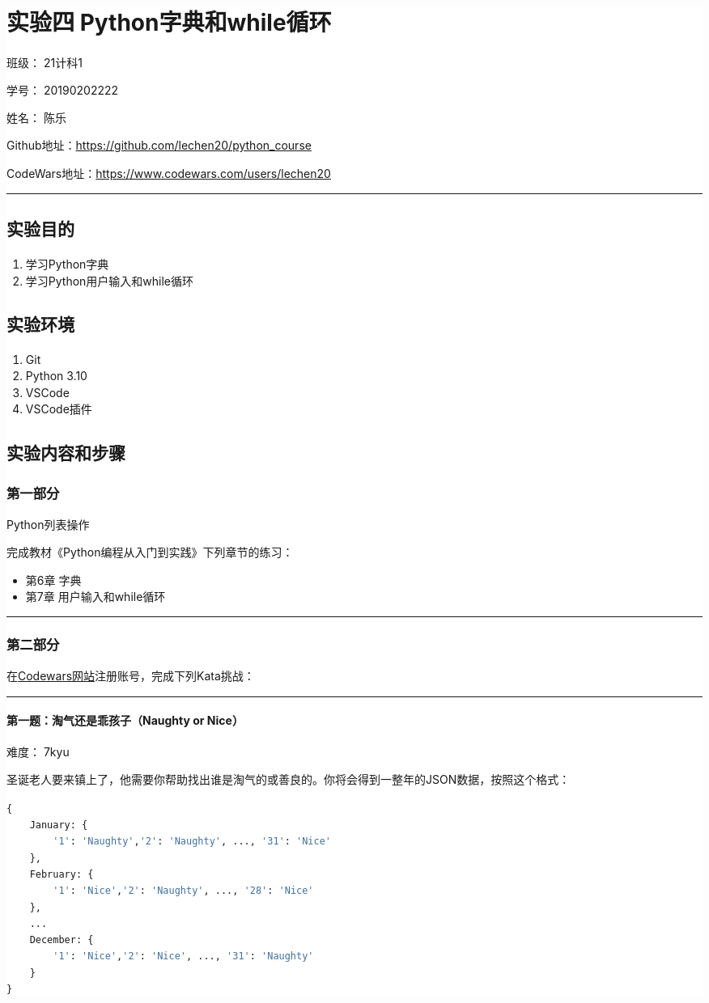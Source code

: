 # 实验四 Python字典和while循环

班级： 21计科1

学号： 20190202222

姓名： 陈乐

Github地址：<https://github.com/lechen20/python_course>

CodeWars地址：<https://www.codewars.com/users/lechen20>

---

## 实验目的

1. 学习Python字典
2. 学习Python用户输入和while循环

## 实验环境

1. Git
2. Python 3.10
3. VSCode
4. VSCode插件

## 实验内容和步骤

### 第一部分

Python列表操作

完成教材《Python编程从入门到实践》下列章节的练习：

- 第6章 字典
- 第7章 用户输入和while循环

---

### 第二部分

在[Codewars网站](https://www.codewars.com)注册账号，完成下列Kata挑战：

---

#### 第一题：淘气还是乖孩子（Naughty or Nice）

难度： 7kyu

圣诞老人要来镇上了，他需要你帮助找出谁是淘气的或善良的。你将会得到一整年的JSON数据，按照这个格式：

```python
{
    January: {
        '1': 'Naughty','2': 'Naughty', ..., '31': 'Nice'
    },
    February: {
        '1': 'Nice','2': 'Naughty', ..., '28': 'Nice'
    },
    ...
    December: {
        '1': 'Nice','2': 'Nice', ..., '31': 'Naughty'
    }
}
```
